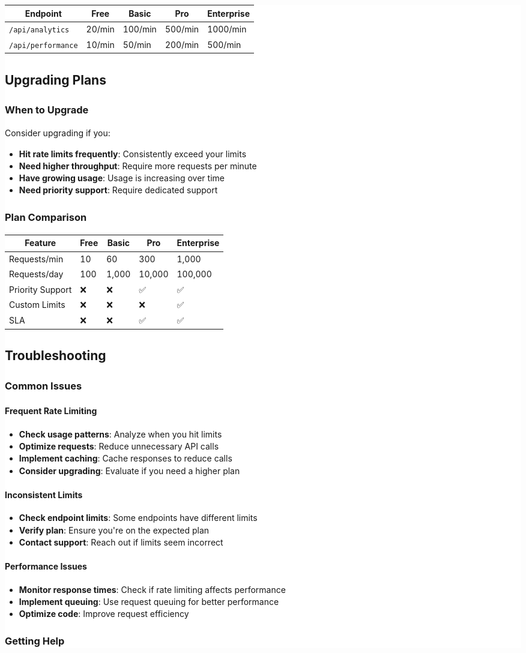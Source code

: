 | Endpoint | Free | Basic | Pro | Enterprise |
|----------|------|-------|-----|------------|
| `/api/analytics` | 20/min | 100/min | 500/min | 1000/min |
| `/api/performance` | 10/min | 50/min | 200/min | 500/min |

## Upgrading Plans

### When to Upgrade

Consider upgrading if you:
- **Hit rate limits frequently**: Consistently exceed your limits
- **Need higher throughput**: Require more requests per minute
- **Have growing usage**: Usage is increasing over time
- **Need priority support**: Require dedicated support

### Plan Comparison

| Feature | Free | Basic | Pro | Enterprise |
|---------|------|-------|-----|------------|
| Requests/min | 10 | 60 | 300 | 1,000 |
| Requests/day | 100 | 1,000 | 10,000 | 100,000 |
| Priority Support | ❌ | ❌ | ✅ | ✅ |
| Custom Limits | ❌ | ❌ | ❌ | ✅ |
| SLA | ❌ | ❌ | ✅ | ✅ |

## Troubleshooting

### Common Issues

#### Frequent Rate Limiting
- **Check usage patterns**: Analyze when you hit limits
- **Optimize requests**: Reduce unnecessary API calls
- **Implement caching**: Cache responses to reduce calls
- **Consider upgrading**: Evaluate if you need a higher plan

#### Inconsistent Limits
- **Check endpoint limits**: Some endpoints have different limits
- **Verify plan**: Ensure you're on the expected plan
- **Contact support**: Reach out if limits seem incorrect

#### Performance Issues
- **Monitor response times**: Check if rate limiting affects performance
- **Implement queuing**: Use request queuing for better performance
- **Optimize code**: Improve request efficiency

### Getting Help
